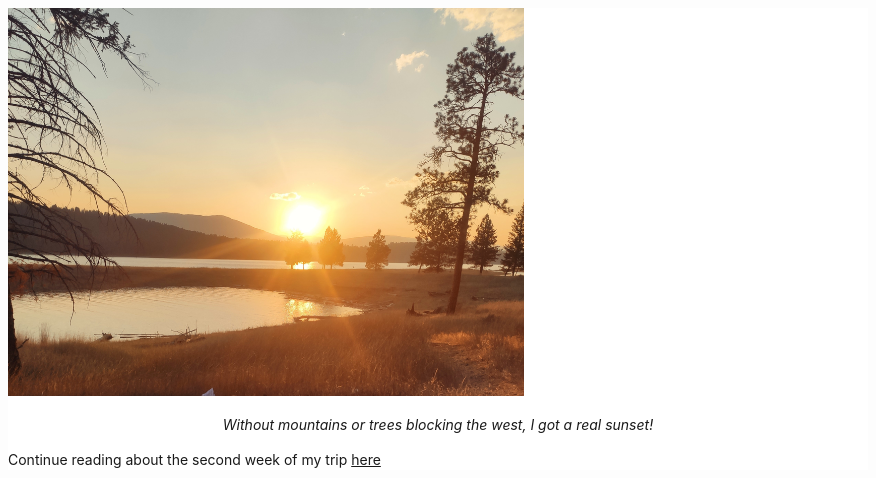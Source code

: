 <img src="/images/bike_trip_images/day7-sunset.jpg" alt="" width="60%"/>
<p style="text-align: center;"><i>Without mountains or trees blocking the west, I got a real sunset!</i></p>

<iframe height='405' width='590' frameborder='0'  scrolling='no' src='https://www.strava.com/activities/5666825074/embed/b434536e2b6791c39645def8974260427850f545' target='blank'></iframe>

Continue reading about the second week of my trip <a href="bike-trip-week-2">here</a>
